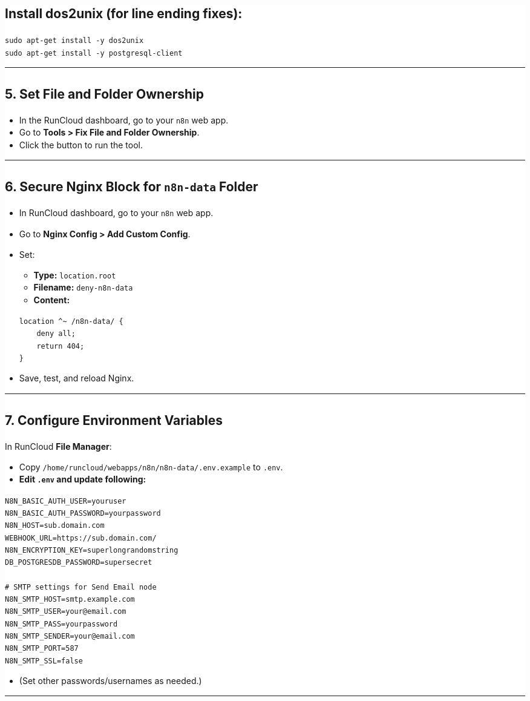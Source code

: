 ## Install dos2unix (for line ending fixes):
```
sudo apt-get install -y dos2unix
sudo apt-get install -y postgresql-client
```
---

## 5. Set File and Folder Ownership

-   In the RunCloud dashboard, go to your `n8n` web app.
-   Go to **Tools > Fix File and Folder Ownership**.
-   Click the button to run the tool.

---

## 6. Secure Nginx Block for `n8n-data` Folder

-   In RunCloud dashboard, go to your `n8n` web app.
-   Go to **Nginx Config > Add Custom Config**.
-   Set:
    -   **Type:** `location.root`
    -   **Filename:** `deny-n8n-data`
    -   **Content:**

    ```nginx
    location ^~ /n8n-data/ {
        deny all;
        return 404;
    }
    ```
- Save, test, and reload Nginx.

---

## 7. Configure Environment Variables

In RunCloud **File Manager**:
- Copy `/home/runcloud/webapps/n8n/n8n-data/.env.example` to `.env`.
- **Edit `.env` and update following:**
```
N8N_BASIC_AUTH_USER=youruser
N8N_BASIC_AUTH_PASSWORD=yourpassword
N8N_HOST=sub.domain.com
WEBHOOK_URL=https://sub.domain.com/
N8N_ENCRYPTION_KEY=superlongrandomstring
DB_POSTGRESDB_PASSWORD=supersecret

# SMTP settings for Send Email node
N8N_SMTP_HOST=smtp.example.com
N8N_SMTP_USER=your@email.com
N8N_SMTP_PASS=yourpassword
N8N_SMTP_SENDER=your@email.com
N8N_SMTP_PORT=587
N8N_SMTP_SSL=false
```
- (Set other passwords/usernames as needed.)

---
